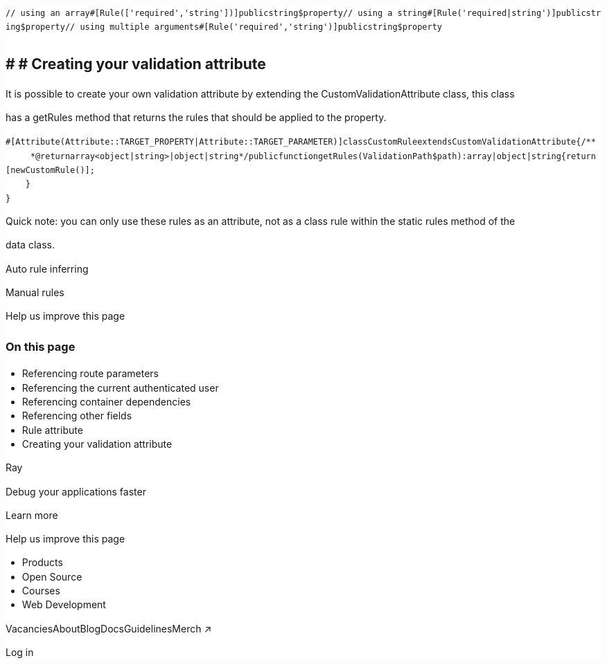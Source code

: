 ```
// using an array#[Rule(['required','string'])]publicstring$property// using a string#[Rule('required|string')]publicstring$property// using multiple arguments#[Rule('required','string')]publicstring$property
```

## # # Creating your validation attribute

It is possible to create your own validation attribute by extending the CustomValidationAttribute class, this class

has a getRules method that returns the rules that should be applied to the property.

```
#[Attribute(Attribute::TARGET_PROPERTY|Attribute::TARGET_PARAMETER)]classCustomRuleextendsCustomValidationAttribute{/**
     *@returnarray<object|string>|object|string*/publicfunctiongetRules(ValidationPath$path):array|object|string{return[newCustomRule()];
    }
}
```

Quick note: you can only use these rules as an attribute, not as a class rule within the static rules method of the

data class.

Auto rule inferring

Manual rules

Help us improve this page

### On this page

- Referencing route parameters
- Referencing the current authenticated user
- Referencing container dependencies
- Referencing other fields
- Rule attribute
- Creating your validation attribute

Ray

Debug your applications faster

Learn more

Help us improve this page

- Products
- Open Source
- Courses
- Web Development

VacanciesAboutBlogDocsGuidelinesMerch ↗

Log in
